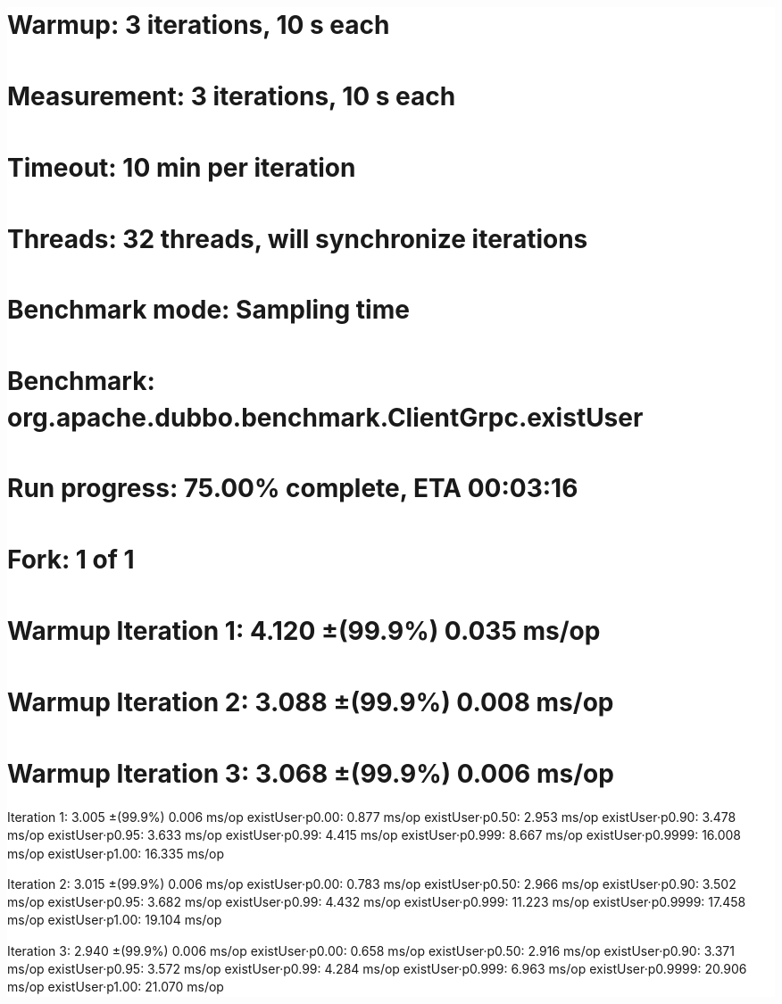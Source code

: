 # Warmup: 3 iterations, 10 s each
# Measurement: 3 iterations, 10 s each
# Timeout: 10 min per iteration
# Threads: 32 threads, will synchronize iterations
# Benchmark mode: Sampling time
# Benchmark: org.apache.dubbo.benchmark.ClientGrpc.existUser

# Run progress: 75.00% complete, ETA 00:03:16
# Fork: 1 of 1
# Warmup Iteration   1: 4.120 ±(99.9%) 0.035 ms/op
# Warmup Iteration   2: 3.088 ±(99.9%) 0.008 ms/op
# Warmup Iteration   3: 3.068 ±(99.9%) 0.006 ms/op
Iteration   1: 3.005 ±(99.9%) 0.006 ms/op
                 existUser·p0.00:   0.877 ms/op
                 existUser·p0.50:   2.953 ms/op
                 existUser·p0.90:   3.478 ms/op
                 existUser·p0.95:   3.633 ms/op
                 existUser·p0.99:   4.415 ms/op
                 existUser·p0.999:  8.667 ms/op
                 existUser·p0.9999: 16.008 ms/op
                 existUser·p1.00:   16.335 ms/op

Iteration   2: 3.015 ±(99.9%) 0.006 ms/op
                 existUser·p0.00:   0.783 ms/op
                 existUser·p0.50:   2.966 ms/op
                 existUser·p0.90:   3.502 ms/op
                 existUser·p0.95:   3.682 ms/op
                 existUser·p0.99:   4.432 ms/op
                 existUser·p0.999:  11.223 ms/op
                 existUser·p0.9999: 17.458 ms/op
                 existUser·p1.00:   19.104 ms/op

Iteration   3: 2.940 ±(99.9%) 0.006 ms/op
                 existUser·p0.00:   0.658 ms/op
                 existUser·p0.50:   2.916 ms/op
                 existUser·p0.90:   3.371 ms/op
                 existUser·p0.95:   3.572 ms/op
                 existUser·p0.99:   4.284 ms/op
                 existUser·p0.999:  6.963 ms/op
                 existUser·p0.9999: 20.906 ms/op
                 existUser·p1.00:   21.070 ms/op
